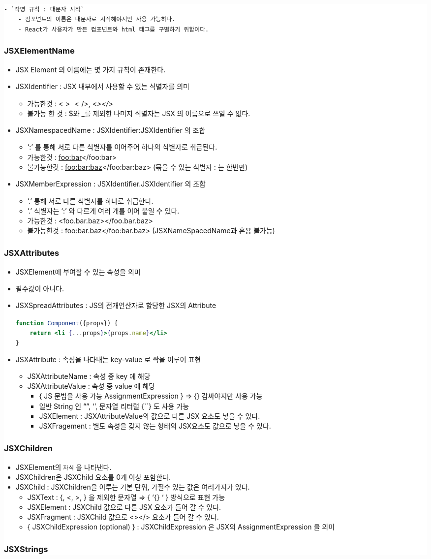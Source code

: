     - `작명 규칙 : 대문자 시작`
        - 컴포넌트의 이름은 대문자로 시작해야지만 사용 가능하다.
        - React가 사용자가 만든 컴포넌트와 html 태그를 구별하기 위함이다.
        

### JSXElementName

- JSX Element 의 이름에는 몇 가지 규칙이 존재한다.
- JSXIdentifier : JSX 내부에서 사용할 수 있는 식별자를 의미
    - 가능한것 : <$></$>, <_></_>
    - 불가능 한 것 : $와 _를 제외한 나머지 식별자는 JSX 의 이름으로 쓰일 수 없다.

- JSXNamespacedName : JSXIdentifier:JSXIdentifier 의 조합
    - ‘:’ 를 통해 서로 다른 식별자를 이어주어 하나의 식별자로 취급된다.
    - 가능한것 : <foo:bar></foo:bar>
    - 불가능한것 : <foo:bar:baz></foo:bar:baz> (묶을 수 있는 식별자 : 는 한번만)

- JSXMemberExpression : JSXIdentifier.JSXIdentifier 의 조합
    - ‘.’ 통해 서로 다른 식별자를 하나로 취급한다.
    - ‘.’ 식별자는 ‘:’ 와 다르게 여러 개를 이어 붙일 수 있다.
    - 가능한것 : <foo.bar.baz></foo.bar.baz>
    - 불가능한것 : <foo:bar.baz></foo:bar.baz> (JSXNameSpacedName과 혼용 불가능)

### JSXAttributes

- JSXElement에 부여할 수 있는 속성을 의미
- 필수값이 아니다.

- JSXSpreadAttributes : JS의 전개연산자로 할당한 JSX의 Attribute
    
    ```jsx
    function Component({props}) {
    	return <li {...props}>{props.name}</li>
    }
    ```
    
- JSXAttribute : 속성을 나타내는 key-value 로 짝을 이루어 표현
    - JSXAttributeName : 속성 중 key 에 해당
    - JSXAttributeValue : 속성 중 value 에 해당
        - { JS 문법을 사용 가능 AssignmentExpression } ⇒ {} 감싸야지만 사용 가능
        - 일반 String 인 “”, ‘’, 문자열 리터럴 {``}  도 사용 가능
        - JSXElement : JSXAttributeValue의 값으로 다른 JSX 요소도 넣을 수 있다.
        - JSXFragement : 별도 속성을 갖지 않는 형태의 JSX요소도 값으로 넣을 수 있다.

### JSXChildren

- JSXElement의 `자식` 을 나타낸다.
- JSXChildren은 JSXChild 요소를 0개 이상 포함한다.
- JSXChild : JSXChildren을 이루는 기본 단위, 가질수 있는 값은 여러가지가 있다.
    - JSXText : {, <, >, } 을 제외한 문자열 ⇒ { ‘{} ‘ } 방식으로 표현 가능
    - JSXElement : JSXChild 값으로 다른 JSX 요소가 들어 갈 수 있다.
    - JSXFragment : JSXChild 값으로 <></> 요소가 들어 갈 수 있다.
    - { JSXChildExpression (optional) } : JSXChildExpression 은 JSX의 AssignmentExpression 을 의미

### JSXStrings
